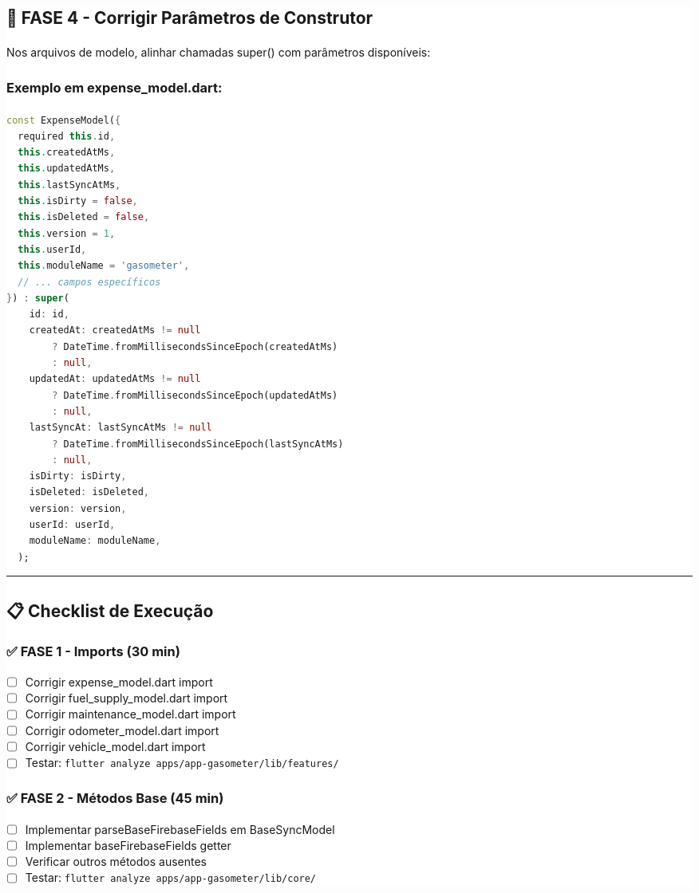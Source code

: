 
## 🔧 FASE 4 - Corrigir Parâmetros de Construtor

Nos arquivos de modelo, alinhar chamadas super() com parâmetros disponíveis:

### Exemplo em expense_model.dart:
```dart
const ExpenseModel({
  required this.id,
  this.createdAtMs,
  this.updatedAtMs,
  this.lastSyncAtMs,
  this.isDirty = false,
  this.isDeleted = false,
  this.version = 1,
  this.userId,
  this.moduleName = 'gasometer',
  // ... campos específicos
}) : super(
    id: id,
    createdAt: createdAtMs != null 
        ? DateTime.fromMillisecondsSinceEpoch(createdAtMs)
        : null,
    updatedAt: updatedAtMs != null
        ? DateTime.fromMillisecondsSinceEpoch(updatedAtMs) 
        : null,
    lastSyncAt: lastSyncAtMs != null
        ? DateTime.fromMillisecondsSinceEpoch(lastSyncAtMs)
        : null,
    isDirty: isDirty,
    isDeleted: isDeleted,
    version: version,
    userId: userId,
    moduleName: moduleName,
  );
```

---

## 📋 Checklist de Execução

### ✅ FASE 1 - Imports (30 min)
- [ ] Corrigir expense_model.dart import
- [ ] Corrigir fuel_supply_model.dart import  
- [ ] Corrigir maintenance_model.dart import
- [ ] Corrigir odometer_model.dart import
- [ ] Corrigir vehicle_model.dart import
- [ ] Testar: `flutter analyze apps/app-gasometer/lib/features/`

### ✅ FASE 2 - Métodos Base (45 min)
- [ ] Implementar parseBaseFirebaseFields em BaseSyncModel
- [ ] Implementar baseFirebaseFields getter
- [ ] Verificar outros métodos ausentes
- [ ] Testar: `flutter analyze apps/app-gasometer/lib/core/`
